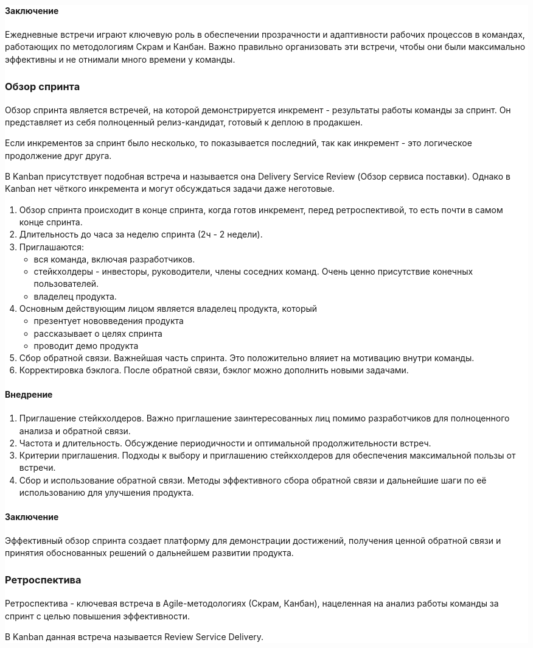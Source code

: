 #### Заключение

Ежедневные встречи играют ключевую роль в обеспечении прозрачности и адаптивности рабочих процессов в командах, работающих по методологиям Скрам и Канбан. Важно правильно организовать эти встречи, чтобы они были максимально эффективны и не отнимали много времени у команды.

### Обзор спринта

Обзор спринта является встречей, на которой демонстрируется инкремент - результаты работы команды за спринт. Он представляет из себя полноценный релиз-кандидат, готовый к деплою в продакшен.

Если инкрементов за спринт было несколько, то показывается последний, так как инкремент - это логическое продолжение друг друга.

В Kanban присутствует подобная встреча и называется она Delivery Service Review (Обзор сервиса поставки). Однако в Kanban нет чёткого инкремента и могут обсуждаться задачи даже неготовые.

1. Обзор спринта происходит в конце спринта, когда готов инкремент, перед ретроспективой, то есть почти в самом конце спринта.
2. Длительность до часа за неделю спринта (2ч - 2 недели).
3. Приглашаются:
	- вся команда, включая разработчиков.
	- стейкхолдеры - инвесторы, руководители, члены соседних команд. Очень ценно присутствие конечных пользователей.
	- владелец продукта.
4. Основным действующим лицом является владелец продукта, который
	- презентует нововведения продукта
	- рассказывает о целях спринта
	- проводит демо продукта
5. Сбор обратной связи. Важнейшая часть спринта. Это положительно вляиет на мотивацию внутри команды.
6. Корректировка бэклога. После обратной связи, бэклог можно дополнить новыми задачами.

#### Внедрение

1. Приглашение стейкхолдеров. Важно приглашение заинтересованных лиц помимо разработчиков для полноценного анализа и обратной связи.
2. Частота и длительность. Обсуждение периодичности и оптимальной продолжительности встреч.
3. Критерии приглашения. Подходы к выбору и приглашению стейкхолдеров для обеспечения максимальной пользы от встречи.
4. Сбор и использование обратной связи. Методы эффективного сбора обратной связи и дальнейшие шаги по её использованию для улучшения продукта.

#### Заключение

Эффективный обзор спринта создает платформу для демонстрации достижений, получения ценной обратной связи и принятия обоснованных решений о дальнейшем развитии продукта.

### Ретроспектива

Ретроспектива - ключевая встреча в Agile-методологиях (Скрам, Канбан), нацеленная на анализ работы команды за спринт с целью повышения эффективности.

В Kanban данная встреча называется Review Service Delivery.

